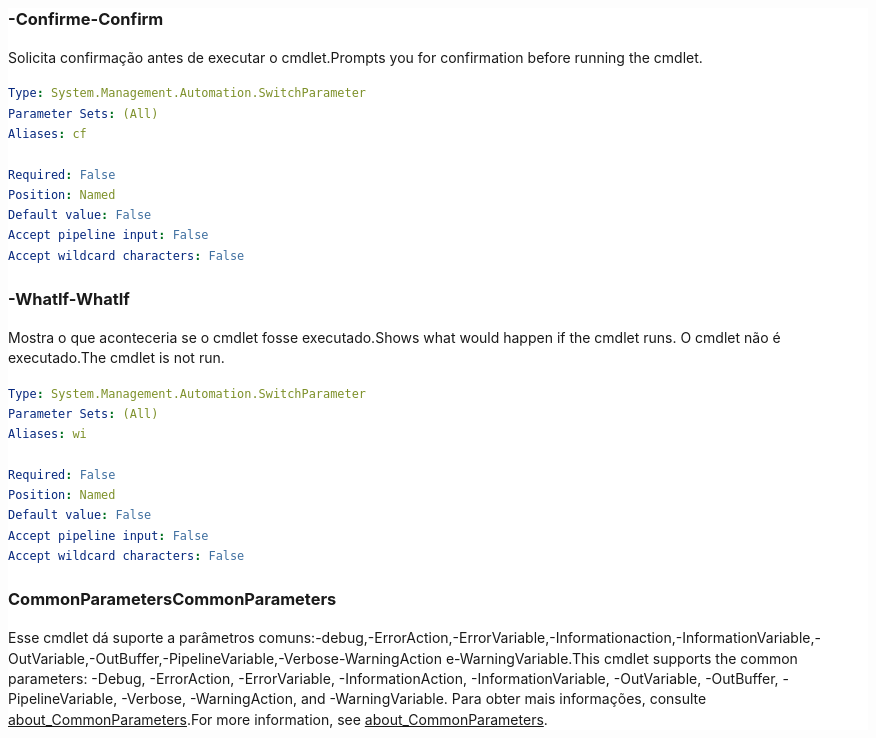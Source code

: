 ### <span data-ttu-id="81c0d-256">-Confirme</span><span class="sxs-lookup"><span data-stu-id="81c0d-256">-Confirm</span></span>
<span data-ttu-id="81c0d-257">Solicita confirmação antes de executar o cmdlet.</span><span class="sxs-lookup"><span data-stu-id="81c0d-257">Prompts you for confirmation before running the cmdlet.</span></span>

```yaml
Type: System.Management.Automation.SwitchParameter
Parameter Sets: (All)
Aliases: cf

Required: False
Position: Named
Default value: False
Accept pipeline input: False
Accept wildcard characters: False
```

### <span data-ttu-id="81c0d-258">-WhatIf</span><span class="sxs-lookup"><span data-stu-id="81c0d-258">-WhatIf</span></span>
<span data-ttu-id="81c0d-259">Mostra o que aconteceria se o cmdlet fosse executado.</span><span class="sxs-lookup"><span data-stu-id="81c0d-259">Shows what would happen if the cmdlet runs.</span></span>
<span data-ttu-id="81c0d-260">O cmdlet não é executado.</span><span class="sxs-lookup"><span data-stu-id="81c0d-260">The cmdlet is not run.</span></span>

```yaml
Type: System.Management.Automation.SwitchParameter
Parameter Sets: (All)
Aliases: wi

Required: False
Position: Named
Default value: False
Accept pipeline input: False
Accept wildcard characters: False
```

### <span data-ttu-id="81c0d-261">CommonParameters</span><span class="sxs-lookup"><span data-stu-id="81c0d-261">CommonParameters</span></span>
<span data-ttu-id="81c0d-262">Esse cmdlet dá suporte a parâmetros comuns:-debug,-ErrorAction,-ErrorVariable,-Informationaction,-InformationVariable,-OutVariable,-OutBuffer,-PipelineVariable,-Verbose-WarningAction e-WarningVariable.</span><span class="sxs-lookup"><span data-stu-id="81c0d-262">This cmdlet supports the common parameters: -Debug, -ErrorAction, -ErrorVariable, -InformationAction, -InformationVariable, -OutVariable, -OutBuffer, -PipelineVariable, -Verbose, -WarningAction, and -WarningVariable.</span></span> <span data-ttu-id="81c0d-263">Para obter mais informações, consulte [about_CommonParameters](http://go.microsoft.com/fwlink/?LinkID=113216).</span><span class="sxs-lookup"><span data-stu-id="81c0d-263">For more information, see [about_CommonParameters](http://go.microsoft.com/fwlink/?LinkID=113216).</span></span>
